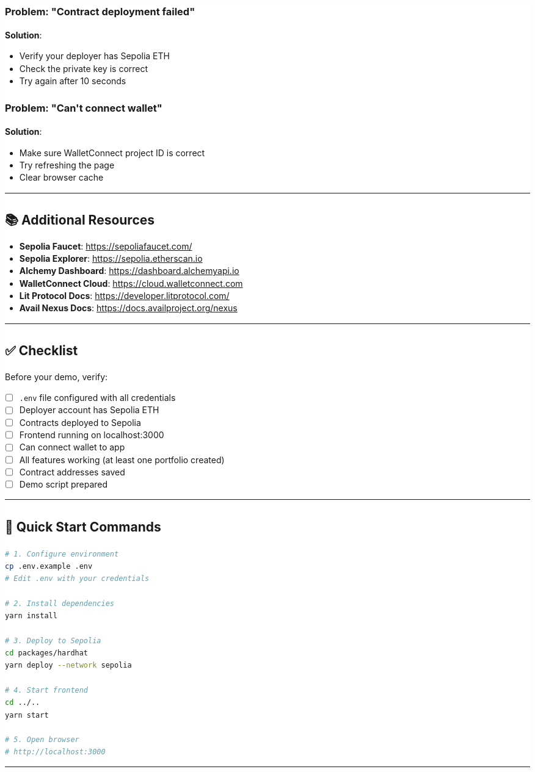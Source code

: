 ### Problem: "Contract deployment failed"
**Solution**: 
- Verify your deployer has Sepolia ETH
- Check the private key is correct
- Try again after 10 seconds

### Problem: "Can't connect wallet"
**Solution**:
- Make sure WalletConnect project ID is correct
- Try refreshing the page
- Clear browser cache

---

## 📚 Additional Resources

- **Sepolia Faucet**: https://sepoliafaucet.com/
- **Sepolia Explorer**: https://sepolia.etherscan.io
- **Alchemy Dashboard**: https://dashboard.alchemyapi.io
- **WalletConnect Cloud**: https://cloud.walletconnect.com
- **Lit Protocol Docs**: https://developer.litprotocol.com/
- **Avail Nexus Docs**: https://docs.availproject.org/nexus

---

## ✅ Checklist

Before your demo, verify:

- [ ] `.env` file configured with all credentials
- [ ] Deployer account has Sepolia ETH
- [ ] Contracts deployed to Sepolia
- [ ] Frontend running on localhost:3000
- [ ] Can connect wallet to app
- [ ] All features working (at least one portfolio created)
- [ ] Contract addresses saved
- [ ] Demo script prepared

---

## 🎯 Quick Start Commands

```bash
# 1. Configure environment
cp .env.example .env
# Edit .env with your credentials

# 2. Install dependencies
yarn install

# 3. Deploy to Sepolia
cd packages/hardhat
yarn deploy --network sepolia

# 4. Start frontend
cd ../..
yarn start

# 5. Open browser
# http://localhost:3000
```

---